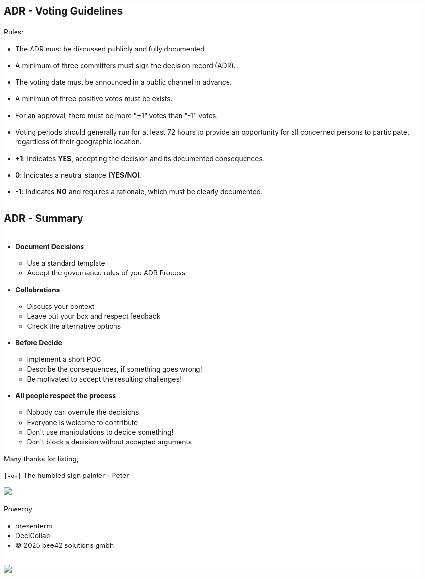 

## ADR - Voting Guidelines





Rules:

- The ADR must be discussed publicly and fully documented.
- A minimum of three committers must sign the decision record (ADR).
- The voting date must be announced in a public channel in advance.
- A minimun of three positive votes must be exists.
- For an approval, there must be more "+1" votes than "-1" votes.
- Voting periods should generally run for at least 72 hours to provide an opportunity for all concerned persons to participate, regardless of their geographic location.



- **+1**: Indicates **YES**, accepting the decision and its documented consequences.
- **0**: Indicates a neutral stance **(YES/NO)**.
- **-1**: Indicates **NO** and requires a rationale, which must be clearly documented.



## ADR - Summary

---




- **Document Decisions**
  - Use a standard template
  - Accept the governance rules of you ADR Process

- **Collobrations**
  - Discuss your context
  - Leave out your box and respect feedback
  - Check the alternative options

- **Before Decide**
  - Implement a short POC
  - Describe the consequences, if something goes wrong!
  - Be motivated to accept the resulting challenges!

- **All people respect the process**
  - Nobody can overrule the decisions
  - Everyone is welcome to contribute
  - Don't use manipulations to decide something!
  - Don't block a decision without accepted arguments



Many thanks for listing,

`|-o-|` The humbled sign painter - Peter

![](./images/Container-Logo-Blue.png)

Powerby:

- [presenterm](https://github.com/mfontanini/presenterm)
- [DeciCollab](https://github.com/rossbachp/DeciCollab)
- © 2025 bee42 solutions gmbh

---
![](./images/bee42.png)
